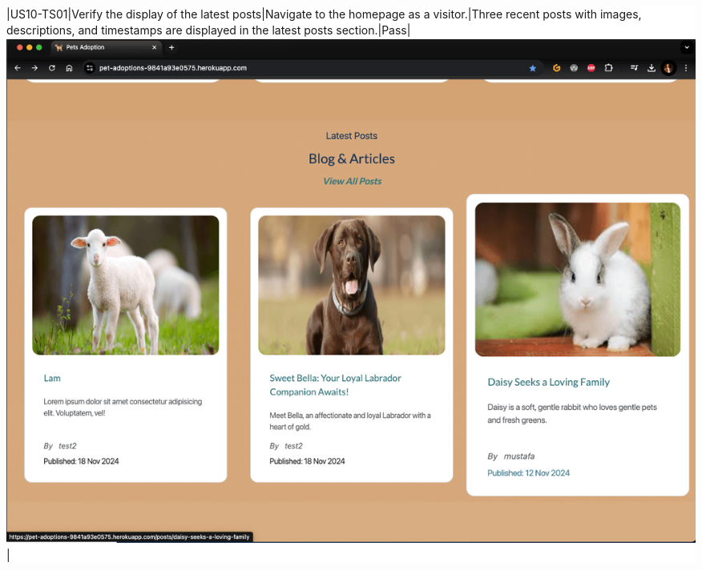 |US10-TS01|Verify the display of the latest posts|Navigate to the homepage as a visitor.|Three recent posts with images, descriptions, and timestamps are displayed in the latest posts section.|Pass| ![Screenshot](readme_assets/images/manual_testing/US10-TS01.png) |